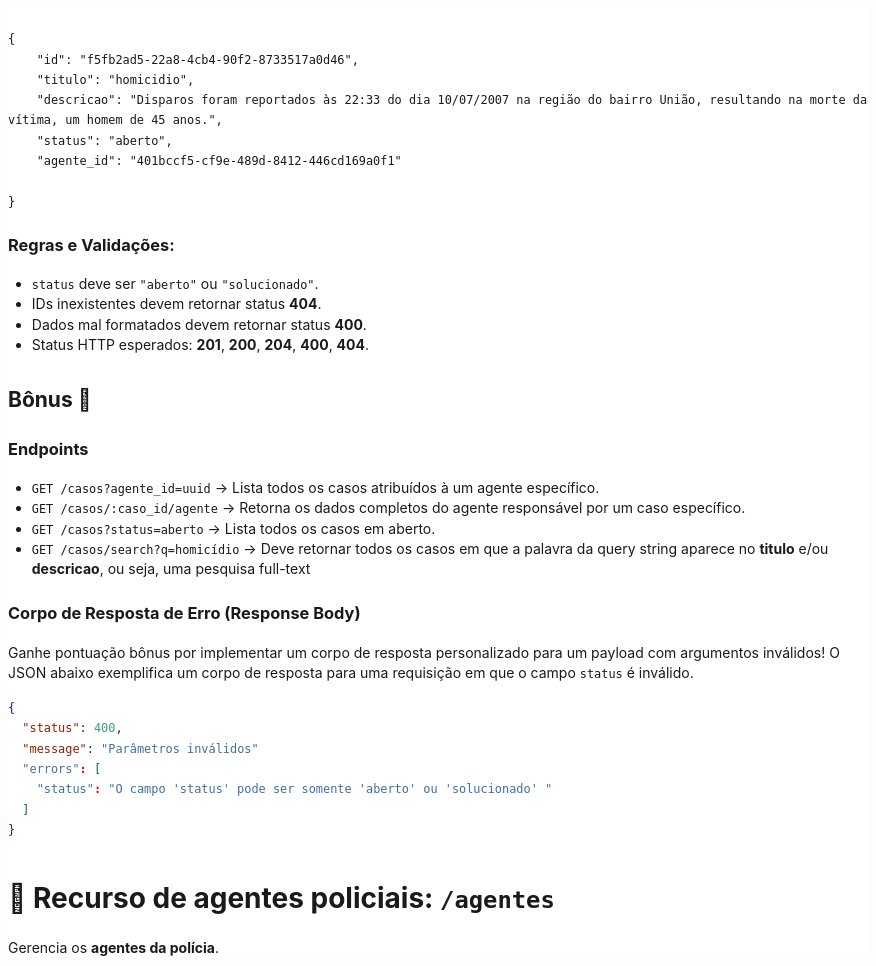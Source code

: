 ```

{
    "id": "f5fb2ad5-22a8-4cb4-90f2-8733517a0d46",
    "titulo": "homicidio",
    "descricao": "Disparos foram reportados às 22:33 do dia 10/07/2007 na região do bairro União, resultando na morte da vítima, um homem de 45 anos.",
    "status": "aberto",
    "agente_id": "401bccf5-cf9e-489d-8412-446cd169a0f1"

}

```

### Regras e Validações:

- `status` deve ser `"aberto"` ou `"solucionado"`.
- IDs inexistentes devem retornar status **404**.
- Dados mal formatados devem retornar status **400**.
- Status HTTP esperados: **201**, **200**, **204**, **400**, **404**.

## Bônus 🌟

### Endpoints

- `GET /casos?agente_id=uuid` → Lista todos os casos atribuídos à um agente específico.
- `GET /casos/:caso_id/agente` → Retorna os dados completos do agente responsável por um caso específico.
- `GET /casos?status=aberto` → Lista todos os casos em aberto.
- `GET /casos/search?q=homicídio` → Deve retornar todos os casos em que a palavra da query string aparece no **titulo** e/ou **descricao**, ou seja, uma pesquisa full-text

### Corpo de Resposta de Erro (Response Body)

Ganhe pontuação bônus por implementar um corpo de resposta personalizado para um payload com argumentos inválidos! O JSON abaixo exemplifica um corpo de resposta para uma requisição em que o campo `status` é inválido.

```json
{
  "status": 400,
  "message": "Parâmetros inválidos"
  "errors": [
    "status": "O campo 'status' pode ser somente 'aberto' ou 'solucionado' "
  ]
}

```

# 📙 Recurso de agentes policiais: `/agentes`

Gerencia os **agentes da polícia**.

